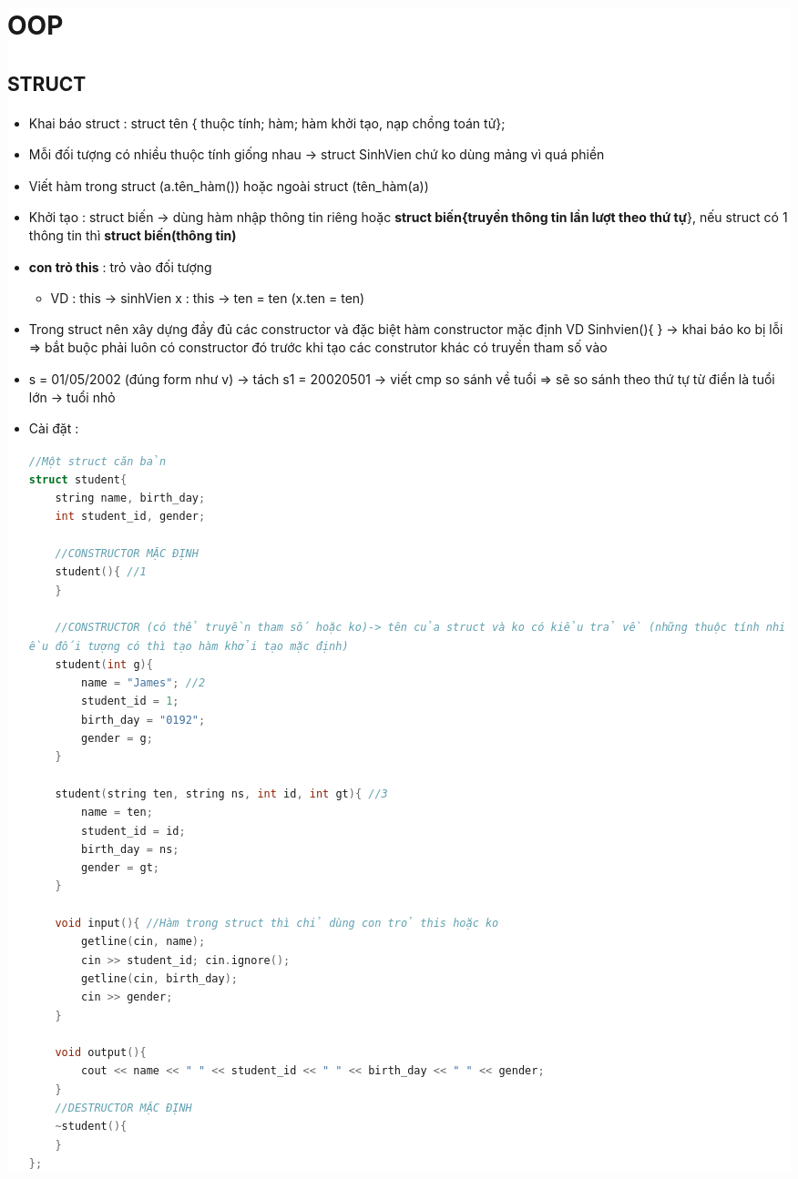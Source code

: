 # OOP
## STRUCT
- Khai báo struct : struct tên { thuộc tính; hàm; hàm khởi tạo, nạp chồng toán tử};
- Mỗi đối tượng có nhiều thuộc tính giống nhau → struct SinhVien chứ ko dùng mảng vì quá phiền
- Viết hàm trong struct (a.tên_hàm()) hoặc ngoài struct (tên_hàm(a))
- Khởi tạo : struct biến → dùng hàm nhập thông tin riêng hoặc **struct biến{truyền thông tin lần lượt theo thứ tự**}, nếu struct có 1 thông tin thì **struct biến(thông tin)**
- **con trỏ this** : trỏ vào đối tượng
    - VD : this → sinhVien x :  this → ten = ten (x.ten = ten)
- Trong struct nên xây dựng đầy đủ các constructor và đặc biệt hàm constructor mặc định VD Sinhvien(){ } → khai báo ko bị lỗi ⇒ bắt buộc phải luôn có constructor đó trước khi tạo các construtor khác có truyền tham số vào
- s = 01/05/2002 (đúng form như v) → tách s1 = 20020501 → viết cmp so sánh về tuổi ⇒ sẽ so sánh theo thứ tự từ điển là tuổi lớn → tuổi nhỏ
- Cài đặt :
    
    ```cpp
    //Một struct căn bản
    struct student{
    	string name, birth_day;
    	int student_id, gender;
    	
    	//CONSTRUCTOR MẶC ĐỊNH
    	student(){ //1
    	}
    	
    	//CONSTRUCTOR (có thể truyền tham số hoặc ko)-> tên của struct và ko có kiểu trả về (những thuộc tính nhiều đối tượng có thì tạo hàm khởi tạo mặc định)
    	student(int g){
    		name = "James"; //2
    		student_id = 1;
    		birth_day = "0192";
    		gender = g;
    	}
    	
    	student(string ten, string ns, int id, int gt){ //3
    		name = ten;
    		student_id = id;
    		birth_day = ns;
    		gender = gt;
    	}
    
    	void input(){ //Hàm trong struct thì chỉ dùng con trỏ this hoặc ko
    		getline(cin, name);
    		cin >> student_id; cin.ignore();
    		getline(cin, birth_day);
    		cin >> gender;
    	}
    
    	void output(){
    		cout << name << " " << student_id << " " << birth_day << " " << gender;
    	}
    	//DESTRUCTOR MẶC ĐỊNH
    	~student(){
    	}
    };
    